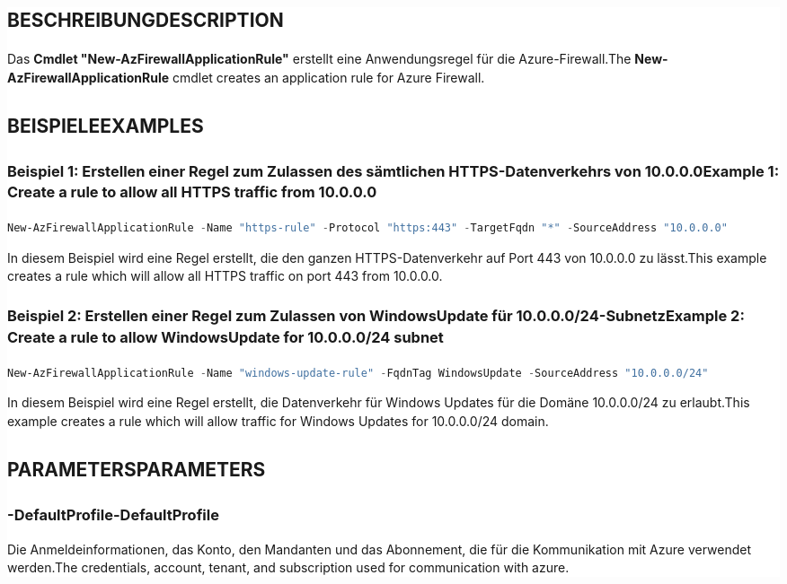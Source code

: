 ## <span data-ttu-id="e5c52-107">BESCHREIBUNG</span><span class="sxs-lookup"><span data-stu-id="e5c52-107">DESCRIPTION</span></span>
<span data-ttu-id="e5c52-108">Das **Cmdlet "New-AzFirewallApplicationRule"** erstellt eine Anwendungsregel für die Azure-Firewall.</span><span class="sxs-lookup"><span data-stu-id="e5c52-108">The **New-AzFirewallApplicationRule** cmdlet creates an application rule for Azure Firewall.</span></span>

## <span data-ttu-id="e5c52-109">BEISPIELE</span><span class="sxs-lookup"><span data-stu-id="e5c52-109">EXAMPLES</span></span>

### <span data-ttu-id="e5c52-110">Beispiel 1: Erstellen einer Regel zum Zulassen des sämtlichen HTTPS-Datenverkehrs von 10.0.0.0</span><span class="sxs-lookup"><span data-stu-id="e5c52-110">Example 1: Create a rule to allow all HTTPS traffic from 10.0.0.0</span></span>
```powershell
New-AzFirewallApplicationRule -Name "https-rule" -Protocol "https:443" -TargetFqdn "*" -SourceAddress "10.0.0.0"
```

<span data-ttu-id="e5c52-111">In diesem Beispiel wird eine Regel erstellt, die den ganzen HTTPS-Datenverkehr auf Port 443 von 10.0.0.0 zu lässt.</span><span class="sxs-lookup"><span data-stu-id="e5c52-111">This example creates a rule which will allow all HTTPS traffic on port 443 from 10.0.0.0.</span></span>

### <span data-ttu-id="e5c52-112">Beispiel 2: Erstellen einer Regel zum Zulassen von WindowsUpdate für 10.0.0.0/24-Subnetz</span><span class="sxs-lookup"><span data-stu-id="e5c52-112">Example 2: Create a rule to allow WindowsUpdate for 10.0.0.0/24 subnet</span></span>
```powershell
New-AzFirewallApplicationRule -Name "windows-update-rule" -FqdnTag WindowsUpdate -SourceAddress "10.0.0.0/24"
```

<span data-ttu-id="e5c52-113">In diesem Beispiel wird eine Regel erstellt, die Datenverkehr für Windows Updates für die Domäne 10.0.0.0/24 zu erlaubt.</span><span class="sxs-lookup"><span data-stu-id="e5c52-113">This example creates a rule which will allow traffic for Windows Updates for 10.0.0.0/24 domain.</span></span>

## <span data-ttu-id="e5c52-114">PARAMETERS</span><span class="sxs-lookup"><span data-stu-id="e5c52-114">PARAMETERS</span></span>

### <span data-ttu-id="e5c52-115">-DefaultProfile</span><span class="sxs-lookup"><span data-stu-id="e5c52-115">-DefaultProfile</span></span>
<span data-ttu-id="e5c52-116">Die Anmeldeinformationen, das Konto, den Mandanten und das Abonnement, die für die Kommunikation mit Azure verwendet werden.</span><span class="sxs-lookup"><span data-stu-id="e5c52-116">The credentials, account, tenant, and subscription used for communication with azure.</span></span>

